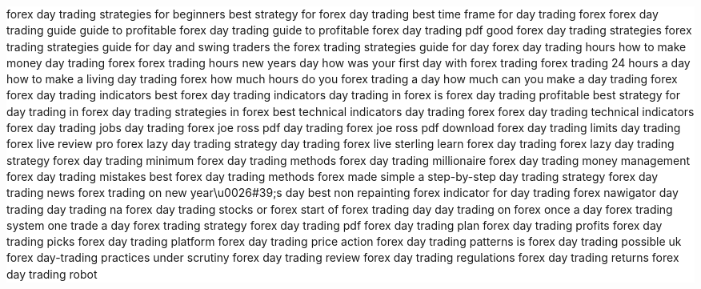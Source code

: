 forex day trading strategies for beginners
best strategy for forex day trading
best time frame for day trading forex
forex day trading guide
guide to profitable forex day trading
guide to profitable forex day trading pdf
good forex day trading strategies
forex trading strategies guide for day and swing traders
the forex trading strategies guide for day
forex day trading hours
how to make money day trading forex
forex trading hours new years day
how was your first day with forex trading
forex trading 24 hours a day
how to make a living day trading forex
how much hours do you forex trading a day
how much can you make a day trading forex
forex day trading indicators
best forex day trading indicators
day trading in forex
is forex day trading profitable
best strategy for day trading in forex
day trading strategies in forex
best technical indicators day trading forex
forex day trading technical indicators
forex day trading jobs
day trading forex joe ross pdf
day trading forex joe ross pdf download
forex day trading limits
day trading forex live review
pro forex lazy day trading strategy
day trading forex live sterling
learn forex day trading
forex lazy day trading strategy
forex day trading minimum
forex day trading methods
forex day trading millionaire
forex day trading money management
forex day trading mistakes
best forex day trading methods
forex made simple a step-by-step day trading strategy
forex day trading news
forex trading on new year\u0026#39;s day
best non repainting forex indicator for day trading
forex nawigator day trading
day trading na forex
day trading stocks or forex
start of forex trading day
day trading on forex
once a day forex trading system
one trade a day forex trading strategy
forex day trading pdf
forex day trading plan
forex day trading profits
forex day trading picks
forex day trading platform
forex day trading price action
forex day trading patterns
is forex day trading possible
uk forex day-trading practices under scrutiny
forex day trading review
forex day trading regulations
forex day trading returns
forex day trading robot